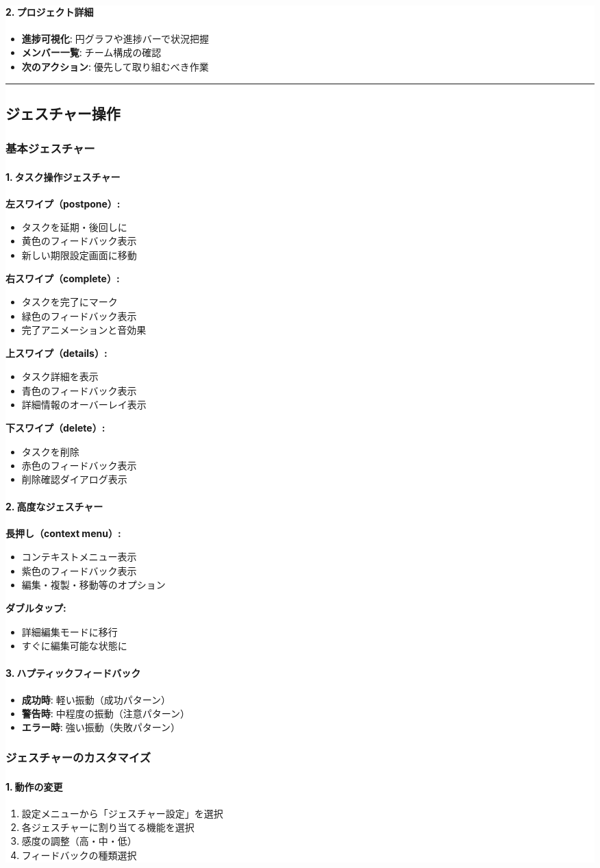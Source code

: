#### 2. プロジェクト詳細
- **進捗可視化**: 円グラフや進捗バーで状況把握
- **メンバー一覧**: チーム構成の確認
- **次のアクション**: 優先して取り組むべき作業

---

## ジェスチャー操作

### 基本ジェスチャー

#### 1. タスク操作ジェスチャー
**左スワイプ（postpone）:**
- タスクを延期・後回しに
- 黄色のフィードバック表示
- 新しい期限設定画面に移動

**右スワイプ（complete）:**
- タスクを完了にマーク
- 緑色のフィードバック表示
- 完了アニメーションと音効果

**上スワイプ（details）:**
- タスク詳細を表示
- 青色のフィードバック表示
- 詳細情報のオーバーレイ表示

**下スワイプ（delete）:**
- タスクを削除
- 赤色のフィードバック表示
- 削除確認ダイアログ表示

#### 2. 高度なジェスチャー
**長押し（context menu）:**
- コンテキストメニュー表示
- 紫色のフィードバック表示
- 編集・複製・移動等のオプション

**ダブルタップ:**
- 詳細編集モードに移行
- すぐに編集可能な状態に

#### 3. ハプティックフィードバック
- **成功時**: 軽い振動（成功パターン）
- **警告時**: 中程度の振動（注意パターン）
- **エラー時**: 強い振動（失敗パターン）

### ジェスチャーのカスタマイズ

#### 1. 動作の変更
1. 設定メニューから「ジェスチャー設定」を選択
2. 各ジェスチャーに割り当てる機能を選択
3. 感度の調整（高・中・低）
4. フィードバックの種類選択
